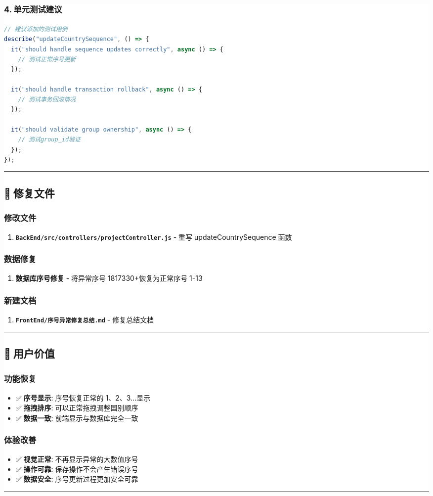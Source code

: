 ### 4. 单元测试建议

```javascript
// 建议添加的测试用例
describe("updateCountrySequence", () => {
  it("should handle sequence updates correctly", async () => {
    // 测试正常序号更新
  });

  it("should handle transaction rollback", async () => {
    // 测试事务回滚情况
  });

  it("should validate group ownership", async () => {
    // 测试group_id验证
  });
});
```

---

## 📁 修复文件

### 修改文件

1. **`BackEnd/src/controllers/projectController.js`** - 重写 updateCountrySequence 函数

### 数据修复

1. **数据库序号修复** - 将异常序号 1817330+恢复为正常序号 1-13

### 新建文档

1. **`FrontEnd/序号异常修复总结.md`** - 修复总结文档

---

## 🎯 用户价值

### 功能恢复

- ✅ **序号显示**: 序号恢复正常的 1、2、3...显示
- ✅ **拖拽排序**: 可以正常拖拽调整国别顺序
- ✅ **数据一致**: 前端显示与数据库完全一致

### 体验改善

- ✅ **视觉正常**: 不再显示异常的大数值序号
- ✅ **操作可靠**: 保存操作不会产生错误序号
- ✅ **数据安全**: 序号更新过程更加安全可靠

---
